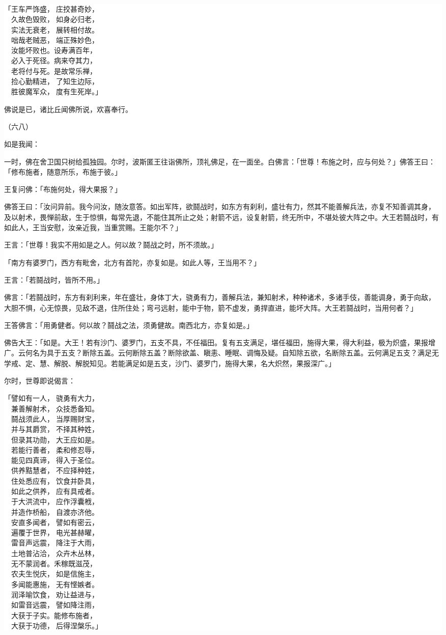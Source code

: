 「王车严饰盛， 庄挍甚奇妙，\
　久故色毁败， 如身必归老，\
　实法无衰老， 展转相付故。\
　咄哉老贼恶， 端正殊妙色，\
　汝能坏败也。设寿满百年，\
　必入于死径。病来夺其力，\
　老将付与死。是故常乐禅，\
　捡心勤精进， 了知生边际，\
　胜彼魔军众， 度有生死岸。」

佛说是已，诸比丘闻佛所说，欢喜奉行。

（六八）

如是我闻：

一时，佛在舍卫国只树给孤独园。尔时，波斯匿王往诣佛所，顶礼佛足，在一面坐。白佛言：「世尊！布施之时，应与何处？」佛答王曰：「修布施者，随意所乐，布施于彼。」

王复问佛：「布施何处，得大果报？」

佛答王曰：「汝问异前。我今问汝，随汝意答。如出军阵，欲鬪战时，如东方有刹利，盛壮有力，然其不能善解兵法，亦复不知善调其身，及以射术，畏惮前敌，生于惊惧，每常先退，不能住其所止之处；射箭不远，设复射箭，终无所中，不堪处彼大阵之中。大王若鬪战时，有如此人，王当安慰，汝亲近我，当重赏赐。王能尔不？」

王言：「世尊！我实不用如是之人。何以故？鬪战之时，所不须故。」

「南方有婆罗门，西方有毗舍，北方有首陀，亦复如是。如此人等，王当用不？」

王言：「若鬪战时，皆所不用。」

佛言：「若鬪战时，东方有刹利来，年在盛壮，身体丁大，骁勇有力，善解兵法，兼知射术，种种诸术，多诸手伎，善能调身，勇于向敌，大胆不惧，心无惊畏，见敌不退，住所住处；弯弓远射，能中于物，箭不虚发，勇捍直进，能坏大阵。大王若鬪战时，当用何者？」

王答佛言：「用勇健者。何以故？鬪战之法，须勇健故。南西北方，亦复如是。」

佛告大王：「如是。大王！若有沙门、婆罗门，五支不具，不任福田。复有五支满足，堪任福田，施得大果，得大利益，极为炽盛，果报增广。云何名为具于五支？断除五盖。云何断除五盖？断除欲盖、瞋恚、睡眠、调悔及疑。自知除五欲，名断除五盖。云何满足五支？满足无学戒、定、慧、解脱、解脱知见。若能满足如是五支，沙门、婆罗门，施得大果，名大炽然，果报深广。」

尔时，世尊即说偈言：

「譬如有一人， 骁勇有大力，\
　兼善解射术， 众技悉备知。\
　鬪战须此人， 当厚赐财宝，\
　并与其爵赏， 不择其种姓，\
　但录其功勋， 大王应如是。\
　若能行善者， 柔和修忍辱，\
　能见四真谛， 得入于圣位。\
　供养黠慧者， 不应择种姓，\
　住处悉应有， 饮食并卧具，\
　如此之供养， 应有具戒者。\
　于大洪流中， 应作浮囊栰，\
　并造作桥船， 自渡亦济他。\
　安直多闻者， 譬如有密云，\
　遍覆于世界， 电光甚赫曜，\
　雷音声远震， 降注于大雨，\
　土地普沾洽， 众卉木丛林，\
　无不蒙润者。禾稼既滋茂，\
　农夫生悦庆， 如是信施主，\
　多闻能惠施， 无有悭嫉者。\
　润泽喻饮食， 劝让益进与，\
　如雷音远震， 譬如降注雨，\
　大获于子实。能修布施者，\
　大获于功德， 后得涅槃乐。」
